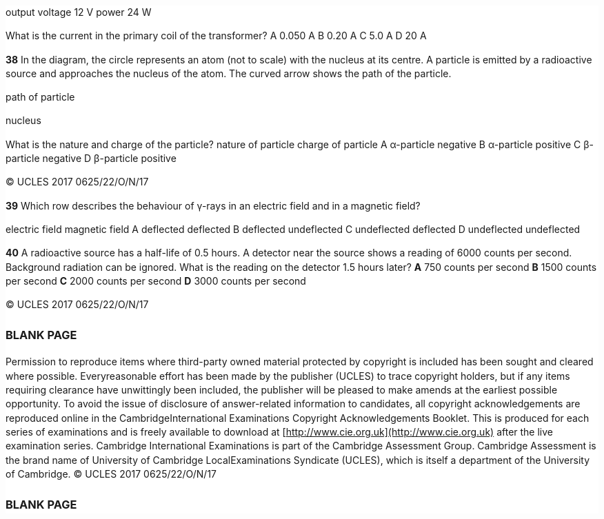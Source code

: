  output voltage 12 V power 24 W 

 What is the current in the primary coil of the transformer? A 0.050 A B 0.20 A C 5.0 A D 20 A 

**38** In the diagram, the circle represents an atom (not to scale) with the nucleus at its centre. A particle is emitted by a radioactive source and approaches the nucleus of the atom. The curved arrow shows the path of the particle. 

 path of particle 

 nucleus 

 What is the nature and charge of the particle? nature of particle charge of particle A α-particle negative B α-particle positive C β-particle negative D β-particle positive 


© UCLES 2017 0625/22/O/N/17 

**39** Which row describes the behaviour of γ-rays in an electric field and in a magnetic field? 

 electric field magnetic field A deflected deflected B deflected undeflected C undeflected deflected D undeflected undeflected 

**40** A radioactive source has a half-life of 0.5 hours. A detector near the source shows a reading of 6000 counts per second. Background radiation can be ignored. What is the reading on the detector 1.5 hours later? **A** 750 counts per second **B** 1500 counts per second **C** 2000 counts per second **D** 3000 counts per second 


© UCLES 2017 0625/22/O/N/17 

### BLANK PAGE 


Permission to reproduce items where third-party owned material protected by copyright is included has been sought and cleared where possible. Everyreasonable effort has been made by the publisher (UCLES) to trace copyright holders, but if any items requiring clearance have unwittingly been included, the publisher will be pleased to make amends at the earliest possible opportunity. To avoid the issue of disclosure of answer-related information to candidates, all copyright acknowledgements are reproduced online in the CambridgeInternational Examinations Copyright Acknowledgements Booklet. This is produced for each series of examinations and is freely available to download at [http://www.cie.org.uk](http://www.cie.org.uk) after the live examination series. Cambridge International Examinations is part of the Cambridge Assessment Group. Cambridge Assessment is the brand name of University of Cambridge LocalExaminations Syndicate (UCLES), which is itself a department of the University of Cambridge. © UCLES 2017 0625/22/O/N/17 

### BLANK PAGE 


